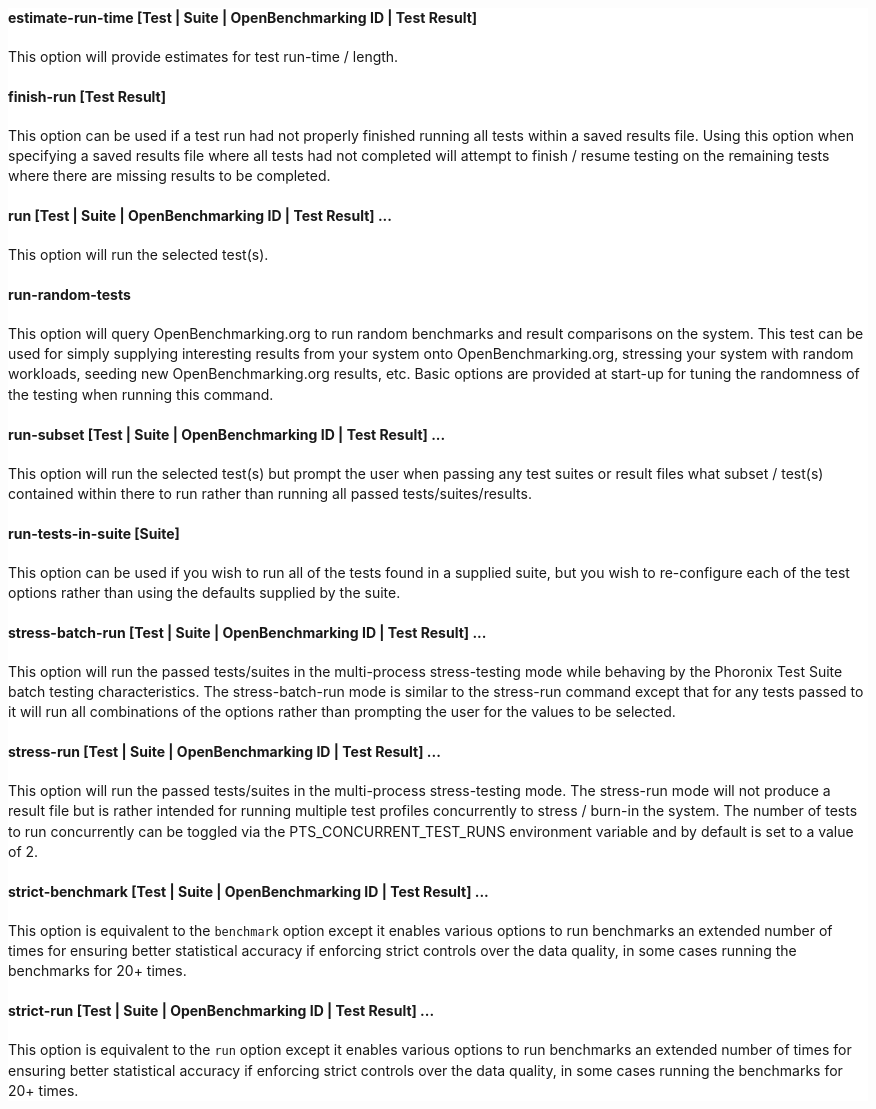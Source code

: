 #### estimate-run-time  [Test | Suite | OpenBenchmarking ID | Test Result]
This option will provide estimates for test run-time / length.

#### finish-run  [Test Result]
This option can be used if a test run had not properly finished running all tests within a saved results file. Using this option when specifying a saved results file where all tests had not completed will attempt to finish / resume testing on the remaining tests where there are missing results to be completed.

#### run  [Test | Suite | OpenBenchmarking ID | Test Result]  ...
This option will run the selected test(s).

#### run-random-tests
This option will query OpenBenchmarking.org to run random benchmarks and result comparisons on the system. This test can be used for simply supplying interesting results from your system onto OpenBenchmarking.org, stressing your system with random workloads, seeding new OpenBenchmarking.org results, etc. Basic options are provided at start-up for tuning the randomness of the testing when running this command.

#### run-subset  [Test | Suite | OpenBenchmarking ID | Test Result]  ...
This option will run the selected test(s) but prompt the user when passing any test suites or result files what subset / test(s) contained within there to run rather than running all passed tests/suites/results.

#### run-tests-in-suite  [Suite]
This option can be used if you wish to run all of the tests found in a supplied suite, but you wish to re-configure each of the test options rather than using the defaults supplied by the suite.

#### stress-batch-run  [Test | Suite | OpenBenchmarking ID | Test Result]  ...
This option will run the passed tests/suites in the multi-process stress-testing mode while behaving by the Phoronix Test Suite batch testing characteristics. The stress-batch-run mode is similar to the stress-run command except that for any tests passed to it will run all combinations of the options rather than prompting the user for the values to be selected.

#### stress-run  [Test | Suite | OpenBenchmarking ID | Test Result]  ...
This option will run the passed tests/suites in the multi-process stress-testing mode. The stress-run mode will not produce a result file but is rather intended for running multiple test profiles concurrently to stress / burn-in the system. The number of tests to run concurrently can be toggled via the PTS_CONCURRENT_TEST_RUNS environment variable and by default is set to a value of 2.

#### strict-benchmark  [Test | Suite | OpenBenchmarking ID | Test Result]  ...
This option is equivalent to the `benchmark` option except it enables various options to run benchmarks an extended number of times for ensuring better statistical accuracy if enforcing strict controls over the data quality, in some cases running the benchmarks for 20+ times.

#### strict-run  [Test | Suite | OpenBenchmarking ID | Test Result]  ...
This option is equivalent to the `run` option except it enables various options to run benchmarks an extended number of times for ensuring better statistical accuracy if enforcing strict controls over the data quality, in some cases running the benchmarks for 20+ times.
